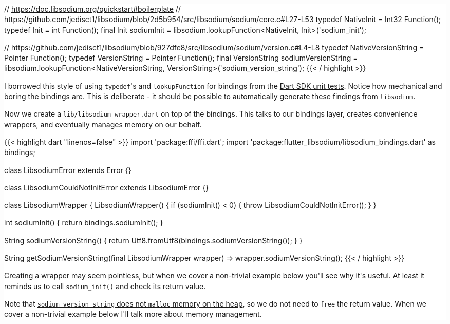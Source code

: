 // https://doc.libsodium.org/quickstart#boilerplate
// https://github.com/jedisct1/libsodium/blob/2d5b954/src/libsodium/sodium/core.c#L27-L53
typedef NativeInit = Int32 Function();
typedef Init = int Function();
final Init sodiumInit = libsodium.lookupFunction<NativeInit, Init>('sodium_init');

// https://github.com/jedisct1/libsodium/blob/927dfe8/src/libsodium/sodium/version.c#L4-L8
typedef NativeVersionString = Pointer<Utf8> Function();
typedef VersionString = Pointer<Utf8> Function();
final VersionString sodiumVersionString =
    libsodium.lookupFunction<NativeVersionString, VersionString>('sodium_version_string');
{{< / highlight >}}

I borrowed this style of using `typedef`'s and `lookupFunction` for bindings from the [Dart SDK unit
tests](https://github.com/dart-lang/sdk/blob/48f7636/runtime/tools/dartfuzz/dartfuzz_ffi_api.dart). Notice how
mechanical and boring the bindings are. This is deliberate - it should be possible to automatically generate
these findings from `libsodium`.

Now we create a `lib/libsodium_wrapper.dart` on top of the bindings. This talks to our bindings layer, creates convenience wrappers, and eventually manages memory on our behalf.

{{< highlight dart "linenos=false" >}}
import 'package:ffi/ffi.dart';
import 'package:flutter_libsodium/libsodium_bindings.dart' as bindings;

class LibsodiumError extends Error {}

class LibsodiumCouldNotInitError extends LibsodiumError {}

class LibsodiumWrapper {
  LibsodiumWrapper() {
    if (sodiumInit() < 0) {
      throw LibsodiumCouldNotInitError();
    }
  }

  int sodiumInit() {
    return bindings.sodiumInit();
  }

  String sodiumVersionString() {
    return Utf8.fromUtf8(bindings.sodiumVersionString());
  }
}

String getSodiumVersionString(final LibsodiumWrapper wrapper) => wrapper.sodiumVersionString();
{{< / highlight >}}

Creating a wrapper may seem pointless, but when we cover a non-trivial example below you'll see why it's
useful. At least it reminds us to call `sodium_init()` and check its return value.

Note that [`sodium_version_string` does not `malloc` memory on the
heap](https://github.com/jedisct1/libsodium/blob/927dfe8/src/libsodium/sodium/version.c#L4-L8), so we do not
need to `free` the return value. When we cover a non-trivial example below I'll talk more about memory
management.
